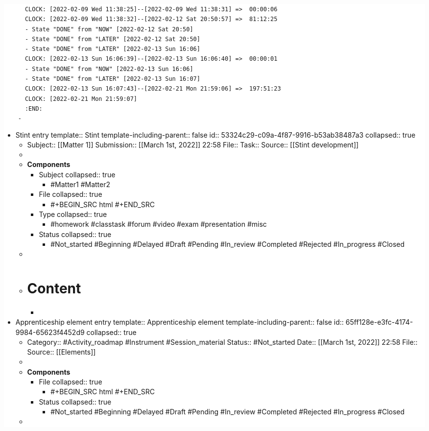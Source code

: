 		  CLOCK: [2022-02-09 Wed 11:38:25]--[2022-02-09 Wed 11:38:31] =>  00:00:06
		  CLOCK: [2022-02-09 Wed 11:38:32]--[2022-02-12 Sat 20:50:57] =>  81:12:25
		  - State "DONE" from "NOW" [2022-02-12 Sat 20:50]
		  - State "DONE" from "LATER" [2022-02-12 Sat 20:50]
		  - State "DONE" from "LATER" [2022-02-13 Sun 16:06]
		  CLOCK: [2022-02-13 Sun 16:06:39]--[2022-02-13 Sun 16:06:40] =>  00:00:01
		  - State "DONE" from "NOW" [2022-02-13 Sun 16:06]
		  - State "DONE" from "LATER" [2022-02-13 Sun 16:07]
		  CLOCK: [2022-02-13 Sun 16:07:43]--[2022-02-21 Mon 21:59:06] =>  197:51:23
		  CLOCK: [2022-02-21 Mon 21:59:07]
		  :END:
		-
- Stint entry
  template:: Stint
  template-including-parent:: false
  id:: 53324c29-c09a-4f87-9916-b53ab38487a3
  collapsed:: true
	- Subject:: [[Matter 1]] 
	  Submission:: [[March 1st, 2022]] 22:58
	  File:: 
	  Task:: 
	  Source:: [[Stint development]]
	-
	- **Components**
		- Subject
		  collapsed:: true
			- #Matter1 #Matter2
		- File
		  collapsed:: true
			- #+BEGIN_SRC html
			  <iframe src=" " width="600" height="400"></iframe>
			  #+END_SRC
		- Type
		  collapsed:: true
			- #homework #classtask #forum #video #exam #presentation #misc
		- Status
		  collapsed:: true
			- #Not_started #Beginning #Delayed #Draft #Pending #In_review #Completed #Rejected #In_progress #Closed
	-
	- # Content
		-
- Apprenticeship element entry
  template:: Apprenticeship element
  template-including-parent:: false
  id:: 65ff128e-e3fc-4174-9984-65623f4452d9
  collapsed:: true
	- Category:: #Activity_roadmap #Instrument #Session_material
	  Status:: #Not_started
	  Date:: [[March 1st, 2022]] 22:58
	  File:: 
	  Source:: [[Elements]]
	-
	- **Components**
		- File
		  collapsed:: true
			- #+BEGIN_SRC html
			  <iframe src=" " width="600" height="400"></iframe>
			  #+END_SRC
		- Status
		  collapsed:: true
			- #Not_started #Beginning #Delayed #Draft #Pending #In_review #Completed #Rejected #In_progress #Closed
	-
